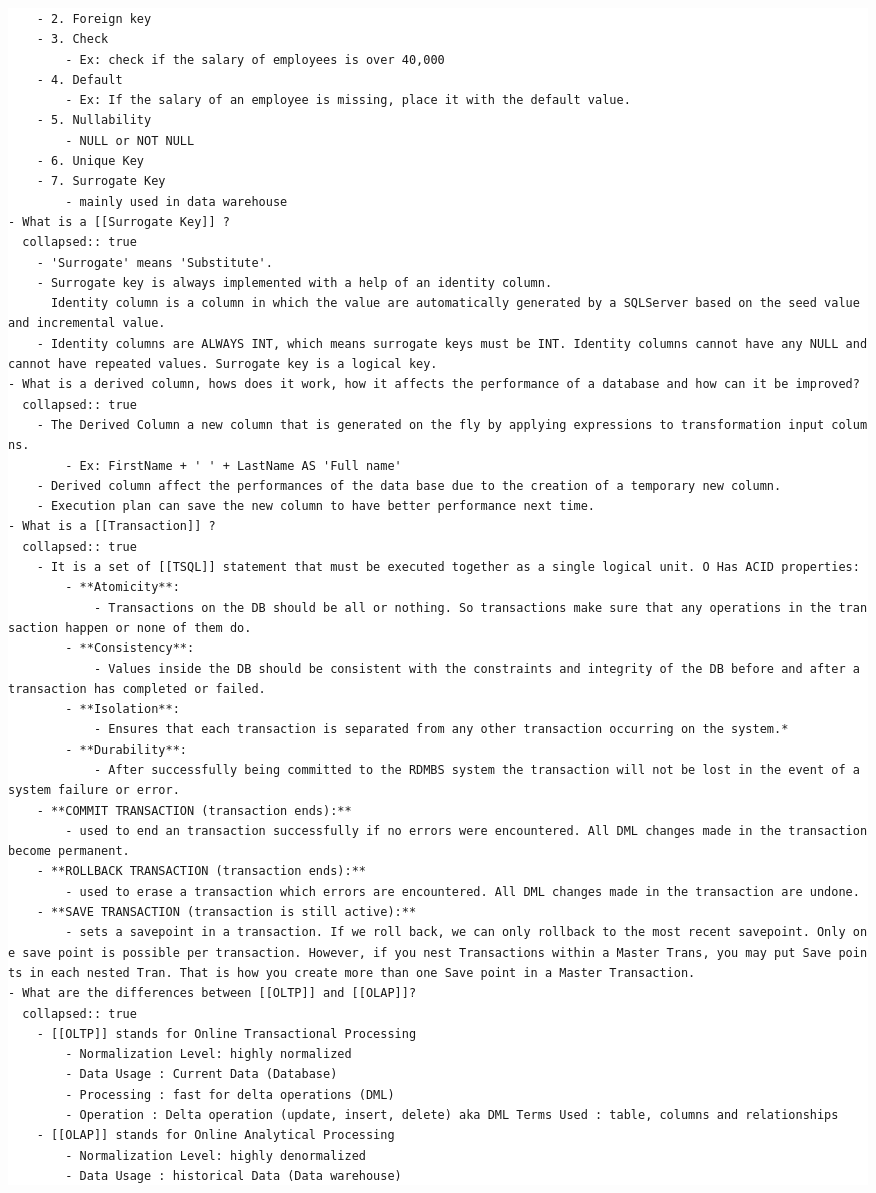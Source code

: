 		- 2. Foreign key
		- 3. Check
			- Ex: check if the salary of employees is over 40,000
		- 4. Default
			- Ex: If the salary of an employee is missing, place it with the default value.
		- 5. Nullability
			- NULL or NOT NULL
		- 6. Unique Key
		- 7. Surrogate Key
			- mainly used in data warehouse
	- What is a [[Surrogate Key]] ?
	  collapsed:: true
		- 'Surrogate' means 'Substitute'.
		- Surrogate key is always implemented with a help of an identity column.
		  Identity column is a column in which the value are automatically generated by a SQLServer based on the seed value and incremental value.
		- Identity columns are ALWAYS INT, which means surrogate keys must be INT. Identity columns cannot have any NULL and cannot have repeated values. Surrogate key is a logical key.
	- What is a derived column, hows does it work, how it affects the performance of a database and how can it be improved?
	  collapsed:: true
		- The Derived Column a new column that is generated on the fly by applying expressions to transformation input columns.
			- Ex: FirstName + ' ' + LastName AS 'Full name'
		- Derived column affect the performances of the data base due to the creation of a temporary new column.
		- Execution plan can save the new column to have better performance next time.
	- What is a [[Transaction]] ?
	  collapsed:: true
		- It is a set of [[TSQL]] statement that must be executed together as a single logical unit. O Has ACID properties:
			- **Atomicity**:
				- Transactions on the DB should be all or nothing. So transactions make sure that any operations in the transaction happen or none of them do.
			- **Consistency**:
				- Values inside the DB should be consistent with the constraints and integrity of the DB before and after a transaction has completed or failed.
			- **Isolation**:
				- Ensures that each transaction is separated from any other transaction occurring on the system.*
			- **Durability**:
				- After successfully being committed to the RDMBS system the transaction will not be lost in the event of a system failure or error.
		- **COMMIT TRANSACTION (transaction ends):**
			- used to end an transaction successfully if no errors were encountered. All DML changes made in the transaction become permanent.
		- **ROLLBACK TRANSACTION (transaction ends):**
			- used to erase a transaction which errors are encountered. All DML changes made in the transaction are undone.
		- **SAVE TRANSACTION (transaction is still active):**
			- sets a savepoint in a transaction. If we roll back, we can only rollback to the most recent savepoint. Only one save point is possible per transaction. However, if you nest Transactions within a Master Trans, you may put Save points in each nested Tran. That is how you create more than one Save point in a Master Transaction.
	- What are the differences between [[OLTP]] and [[OLAP]]?
	  collapsed:: true
		- [[OLTP]] stands for Online Transactional Processing
			- Normalization Level: highly normalized
			- Data Usage : Current Data (Database)
			- Processing : fast for delta operations (DML)
			- Operation : Delta operation (update, insert, delete) aka DML Terms Used : table, columns and relationships
		- [[OLAP]] stands for Online Analytical Processing
			- Normalization Level: highly denormalized
			- Data Usage : historical Data (Data warehouse)